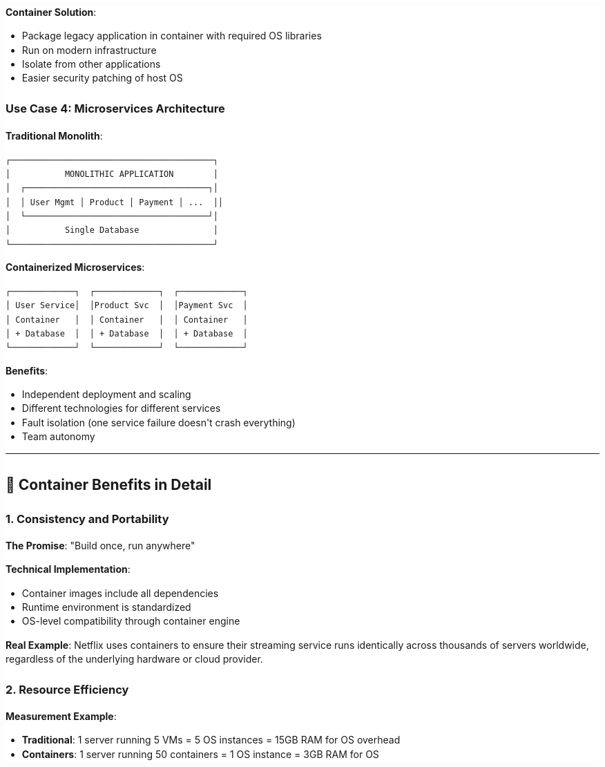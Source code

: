 **Container Solution**:
- Package legacy application in container with required OS libraries
- Run on modern infrastructure
- Isolate from other applications
- Easier security patching of host OS

### **Use Case 4: Microservices Architecture**

**Traditional Monolith**:
```
┌─────────────────────────────────────────┐
│           MONOLITHIC APPLICATION        │
│  ┌─────────────────────────────────────┐│
│  │ User Mgmt │ Product │ Payment │ ...  ││
│  └─────────────────────────────────────┘│
│           Single Database               │
└─────────────────────────────────────────┘
```

**Containerized Microservices**:
```
┌─────────────┐  ┌─────────────┐  ┌─────────────┐
│ User Service│  │Product Svc  │  │Payment Svc  │
│ Container   │  │ Container   │  │ Container   │
│ + Database  │  │ + Database  │  │ + Database  │
└─────────────┘  └─────────────┘  └─────────────┘
```

**Benefits**:
- Independent deployment and scaling
- Different technologies for different services
- Fault isolation (one service failure doesn't crash everything)
- Team autonomy

---

## 🎯 Container Benefits in Detail

### **1. Consistency and Portability**

**The Promise**: "Build once, run anywhere"

**Technical Implementation**:
- Container images include all dependencies
- Runtime environment is standardized
- OS-level compatibility through container engine

**Real Example**: Netflix uses containers to ensure their streaming service runs identically across thousands of servers worldwide, regardless of the underlying hardware or cloud provider.

### **2. Resource Efficiency**

**Measurement Example**:
- **Traditional**: 1 server running 5 VMs = 5 OS instances = 15GB RAM for OS overhead
- **Containers**: 1 server running 50 containers = 1 OS instance = 3GB RAM for OS
